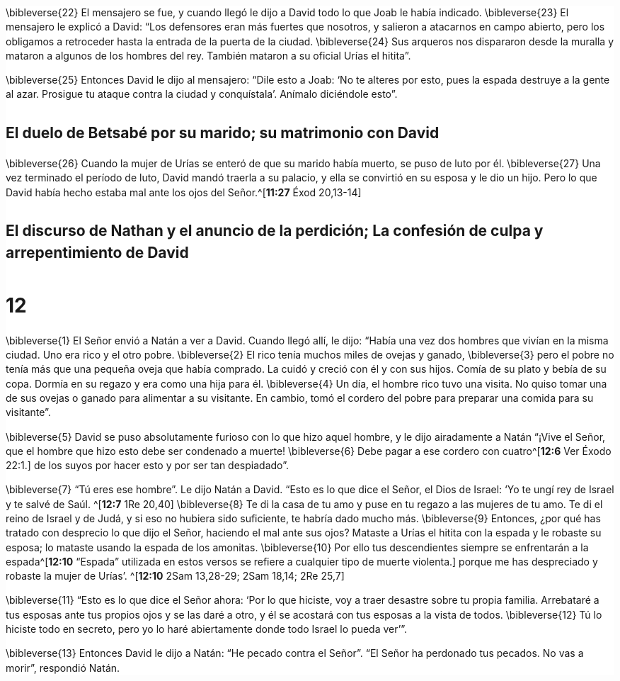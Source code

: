 \bibleverse{22} El mensajero se fue, y cuando llegó le dijo a David todo lo que Joab le había indicado. \bibleverse{23} El mensajero le explicó a David: “Los defensores eran más fuertes que nosotros, y salieron a atacarnos en campo abierto, pero los obligamos a retroceder hasta la entrada de la puerta de la ciudad. \bibleverse{24} Sus arqueros nos dispararon desde la muralla y mataron a algunos de los hombres del rey. También mataron a su oficial Urías el hitita”. 

\bibleverse{25} Entonces David le dijo al mensajero: “Dile esto a Joab: ‘No te alteres por esto, pues la espada destruye a la gente al azar. Prosigue tu ataque contra la ciudad y conquístala’. Anímalo diciéndole esto”. 

## El duelo de Betsabé por su marido; su matrimonio con David
\bibleverse{26} Cuando la mujer de Urías se enteró de que su marido había muerto, se puso de luto por él. \bibleverse{27} Una vez terminado el período de luto, David mandó traerla a su palacio, y ella se convirtió en su esposa y le dio un hijo. Pero lo que David había hecho estaba mal ante los ojos del Señor.^[**11:27** Éxod 20,13-14] 


## El discurso de Nathan y el anuncio de la perdición; La confesión de culpa y arrepentimiento de David
# 12 
\bibleverse{1} El Señor envió a Natán a ver a David. Cuando llegó allí, le dijo: “Había una vez dos hombres que vivían en la misma ciudad. Uno era rico y el otro pobre. \bibleverse{2} El rico tenía muchos miles de ovejas y ganado, \bibleverse{3} pero el pobre no tenía más que una pequeña oveja que había comprado. La cuidó y creció con él y con sus hijos. Comía de su plato y bebía de su copa. Dormía en su regazo y era como una hija para él. \bibleverse{4} Un día, el hombre rico tuvo una visita. No quiso tomar una de sus ovejas o ganado para alimentar a su visitante. En cambio, tomó el cordero del pobre para preparar una comida para su visitante”. 

\bibleverse{5} David se puso absolutamente furioso con lo que hizo aquel hombre, y le dijo airadamente a Natán “¡Vive el Señor, que el hombre que hizo esto debe ser condenado a muerte! \bibleverse{6} Debe pagar a ese cordero con cuatro^[**12:6** Ver Éxodo 22:1.] de los suyos por hacer esto y por ser tan despiadado”. 


\bibleverse{7} “Tú eres ese hombre”. Le dijo Natán a David. “Esto es lo que dice el Señor, el Dios de Israel: ‘Yo te ungí rey de Israel y te salvé de Saúl. ^[**12:7** 1Re 20,40] \bibleverse{8} Te di la casa de tu amo y puse en tu regazo a las mujeres de tu amo. Te di el reino de Israel y de Judá, y si eso no hubiera sido suficiente, te habría dado mucho más. \bibleverse{9} Entonces, ¿por qué has tratado con desprecio lo que dijo el Señor, haciendo el mal ante sus ojos? Mataste a Urías el hitita con la espada y le robaste su esposa; lo mataste usando la espada de los amonitas. \bibleverse{10} Por ello tus descendientes siempre se enfrentarán a la espada^[**12:10** “Espada” utilizada en estos versos se refiere a cualquier tipo de muerte violenta.] porque me has despreciado y robaste la mujer de Urías’. ^[**12:10** 2Sam 13,28-29; 2Sam 18,14; 2Re 25,7] 
  

\bibleverse{11} “Esto es lo que dice el Señor ahora: ‘Por lo que hiciste, voy a traer desastre sobre tu propia familia. Arrebataré a tus esposas ante tus propios ojos y se las daré a otro, y él se acostará con tus esposas a la vista de todos. \bibleverse{12} Tú lo hiciste todo en secreto, pero yo lo haré abiertamente donde todo Israel lo pueda ver’”. 

\bibleverse{13} Entonces David le dijo a Natán: “He pecado contra el Señor”. “El Señor ha perdonado tus pecados. No vas a morir”, respondió Natán. 
